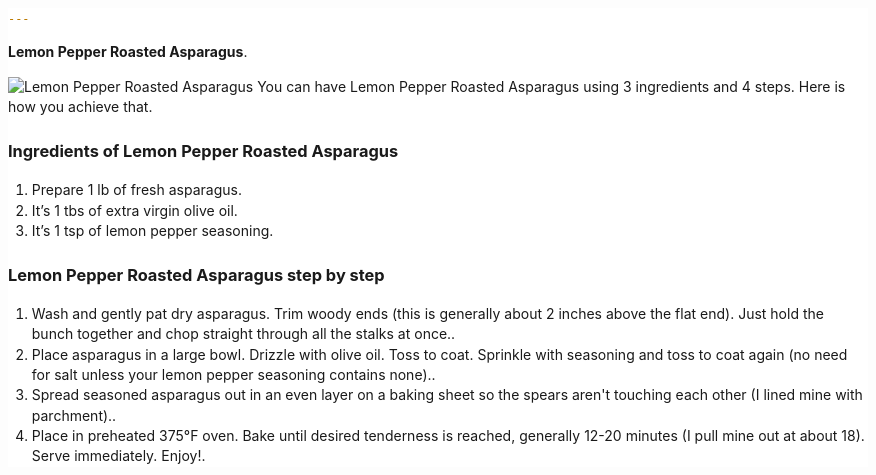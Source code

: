 ```yaml
---
```

**Lemon Pepper Roasted Asparagus**. 

<img src="https://img-global.cpcdn.com/recipes/f12c1e3ca46119b4/751x532cq70/lemon-pepper-roasted-asparagus-recipe-main-photo.jpg" alt="Lemon Pepper Roasted Asparagus" style="width: 100%;" /> You can have Lemon Pepper Roasted Asparagus using 3 ingredients and 4 steps. Here is how you achieve that. 

### Ingredients of Lemon Pepper Roasted Asparagus

  1. Prepare 1 lb of fresh asparagus. 
  2. It&#8217;s 1 tbs of extra virgin olive oil. 
  3. It&#8217;s 1 tsp of lemon pepper seasoning. 

### Lemon Pepper Roasted Asparagus step by step

  1. Wash and gently pat dry asparagus. Trim woody ends (this is generally about 2 inches above the flat end). Just hold the bunch together and chop straight through all the stalks at once.. 
  2. Place asparagus in a large bowl. Drizzle with olive oil. Toss to coat. Sprinkle with seasoning and toss to coat again (no need for salt unless your lemon pepper seasoning contains none).. 
  3. Spread seasoned asparagus out in an even layer on a baking sheet so the spears aren't touching each other (I lined mine with parchment).. 
  4. Place in preheated 375°F oven. Bake until desired tenderness is reached, generally 12-20 minutes (I pull mine out at about 18). Serve immediately. Enjoy!.